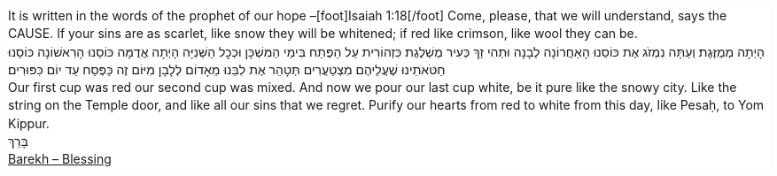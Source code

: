 <td style="vertical-align:top;">
<div class="english" lang="en">
It is written in the words of the prophet of our hope –[foot]Isaiah 1:18[/foot] Come, please, that we will understand, says the CAUSE. If your sins are as scarlet, like snow they will be whitened; if red like crimson, like wool they can be.
</div></td></tr>


<tr><td style="vertical-align:top;">
<div class="liturgy" lang="he">
כּוֹסֵנוּ‎ הָרִאשׁוֹנָה‎ הָיְתָה אֲדֻמָּה
כּוֹסֵנוּ‎ הַשְּׁנִיָּה‎ הָיְתָה מְמֻזֶּגֶת׃
וְעַתָּה נִמְזֹג אֶת כּוֹסֵנוּ הָאַחֲרוֹנָה
לְבָנָה וּתְהִי זַךְ כְּעִיר מֻשְׁלֶגֶת׃
כִּזְהוֹרִית עַל הַפֶּתַח בִּימֵי הַמִּשְׁכָּן  
וּכְכׇל חַטֹּאתֵינוּ שֶׁעֲלֵיהֶם מִצְטַעֲרִים
תְּטָהֵר אֶת לִבֵּנוּ מֵאָדוֹם לְלָבָן
מִיּוֹם זֶה כַּפֶּסַח עַד יוֹם כִּפּוּרִים׃
</span></div></td>
 
<td style="vertical-align:top;">
<div class="english" lang="en">
Our first cup was red           
our second cup was mixed.
And now we pour our last cup        
white, be it pure like the snowy city.
Like the string on the Temple door, 
and like all our sins that we regret.
Purify our hearts from red to white 
from this day, like Pesaḥ, to Yom Kippur.
</div></td></tr>


<tr><td style="vertical-align:top;">
<div class="liturgy" lang="he">
בָּרֵךְ
</span></div></td>
 
<td style="vertical-align:top;">
<div class="english" lang="en">
<u>Barekh – Blessing</u>
</div></td></tr>


<tr><td style="vertical-align:top;">
